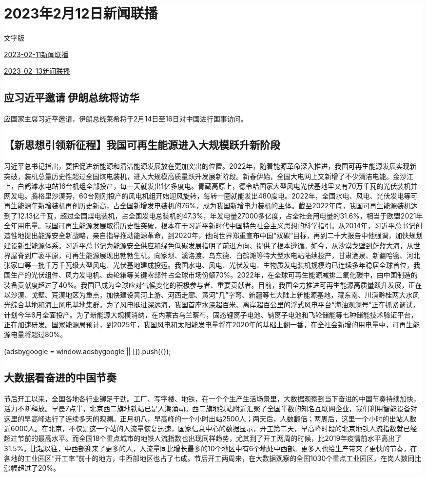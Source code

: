 







# 2023年2月12日新闻联播
 文字版








[2023-02-11新闻联播](/xinwenlianbo/20230211)


[2023-02-13新闻联播](/xinwenlianbo/20230213)





## 应习近平邀请 伊朗总统将访华


应国家主席习近平邀请，伊朗总统莱希将于2月14日至16日对中国进行国事访问。


## 【新思想引领新征程】我国可再生能源进入大规模跃升新阶段


习近平总书记指出，要把促进新能源和清洁能源发展放在更加突出的位置。2022年，随着能源革命深入推进，我国可再生能源发展实现新突破，装机总量历史性超过全国煤电装机，进入大规模高质量跃升发展新阶段。新春伊始，全国大电网上又新增了不少清洁电能。金沙江上，白鹤滩水电站16台机组全部投产，每一天就发出1亿多度电。青藏高原上，德令哈国家大型风电光伏基地里又有70万千瓦的光伏装机并网发电。腾格里沙漠旁，60台刚刚投产的风电机组开始迎风旋转，每转一圈就能发出480度电。2022年，全国水电、风电、光伏发电等可再生能源年新增装机再创历史新高，占全国新增发电装机的76%，成为我国新增电力装机的主体。截至2022年底，我国可再生能源装机达到了12.13亿千瓦，超过全国煤电装机，占全国发电总装机的47.3%，年发电量27000多亿度，占全社会用电量的31.6%，相当于欧盟2021年全年用电量。我国可再生能源发展取得历史性突破，根本在于习近平新时代中国特色社会主义思想的科学指引。从2014年，习近平总书记创造性地提出能源安全新战略，亲自指导推动能源革命，到2020年，他向世界郑重宣布中国“双碳”目标，再到二十大报告中他强调，加快规划建设新型能源体系。习近平总书记为能源安全供应和绿色低碳发展指明了前进方向、提供了根本遵循。如今，从沙漠戈壁到蔚蓝大海，从世界屋脊到广袤平原，可再生能源展现出勃勃生机。向家坝、溪洛渡、乌东德、白鹤滩等特大型水电站陆续投产，甘肃酒泉、新疆哈密、河北张家口等一批千万千瓦级大型风电、光伏基地建成投运。我国水电、风电、光伏发电、生物质发电装机规模均已连续多年稳居全球首位，我国生产的光伏组件、风力发电机、齿轮箱等关键零部件占全球市场份额70%。2022年，在全球可再生能源减排二氧化碳中，由中国制造的装备贡献度超过了40%。我国已成为全球应对气候变化的积极参与者、重要贡献者。目前，我国全力推进可再生能源高质量跃升发展，正在以沙漠、戈壁、荒漠地区为重点，加快建设黄河上游、河西走廊、黄河“几”字弯、新疆等七大陆上新能源基地，藏东南、川滇黔桂两大水风光综合基地和海上风电基地集群。为了风电挺进深远海，我国首座水深超百米、离岸超百公里的浮式风电平台“海油观澜号”正在抓紧调试，计划今年6月全面投产。为了新能源大规模消纳，在内蒙古乌兰察布，固态锂离子电池、钠离子电池和飞轮储能等七种储能技术验证平台，正在加速研发。国家能源局预计，到2025年，我国风电和太阳能发电量将在2020年的基础上翻一番，在全社会新增的用电量中，可再生能源电量将超过80%。





 (adsbygoogle = window.adsbygoogle || []).push({});

 
## 大数据看奋进的中国节奏


节后开工以来，全国各地各行业铆足干劲。工厂、写字楼、地铁，在一个个生产生活场景里，大数据观察到当下奋进的中国节奏持续加快，活力不断释放。早晨7点半，北京西二旗地铁站已是人潮涌动。西二旗地铁站附近汇聚了全国半数的知名互联网企业，我们利用智能设备对这里的早高峰进行了连续多天的观测。正月初八，早高峰的一个小时出站2500人；两天后，人数翻倍；两周后，这里一个小时的出站人数近6000人。在北京，不仅是这一个站的人流量恢复迅速，国家信息中心的数据显示，开工第二天，早高峰时段的北京地铁人流指数就已经超过节前的最高水平。而全国18个重点城市的地铁人流指数也出现同样趋势，尤其到了开工两周的时候，比2019年疫情前水平高出了31.5%。比起以往，中西部迎来了更多的人，人流量同比增长最多的10个地区中有6个地处中西部。更多人也给生产带来了更快的节奏，在各地的工业园区“开工率”前十的地方，中西部地区也占了七成。节后开工两周来，在大数据观察的全国1030个重点工业园区，在岗人数同比涨幅超过了20%。
